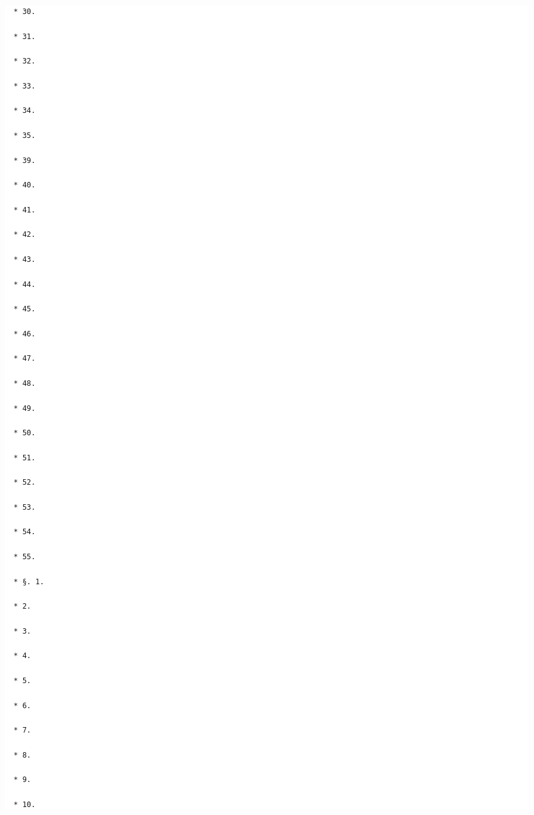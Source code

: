       * 30.

      * 31.

      * 32.

      * 33.

      * 34.

      * 35.

      * 39.

      * 40.

      * 41.

      * 42.

      * 43.

      * 44.

      * 45.

      * 46.

      * 47.

      * 48.

      * 49.

      * 50.

      * 51.

      * 52.

      * 53.

      * 54.

      * 55.

      * §. 1.

      * 2.

      * 3.

      * 4.

      * 5.

      * 6.

      * 7.

      * 8.

      * 9.

      * 10.
